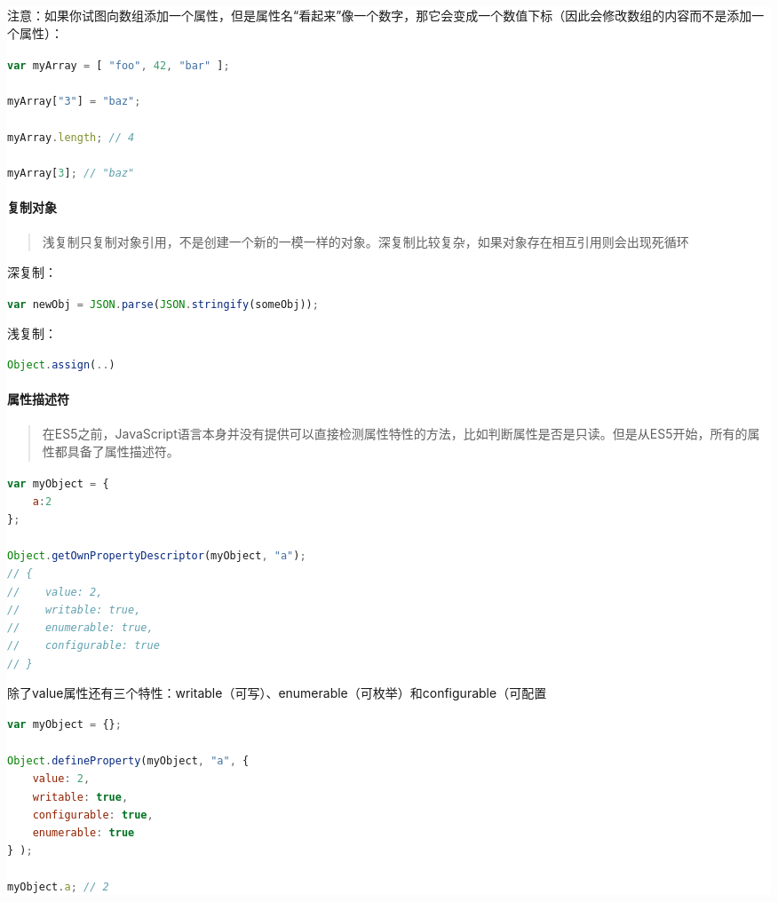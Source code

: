 注意：如果你试图向数组添加一个属性，但是属性名“看起来”像一个数字，那它会变成一个数值下标（因此会修改数组的内容而不是添加一个属性）：

```js
var myArray = [ "foo", 42, "bar" ];

myArray["3"] = "baz";

myArray.length; // 4

myArray[3]; // "baz"
```



#### 复制对象

> 浅复制只复制对象引用，不是创建一个新的一模一样的对象。深复制比较复杂，如果对象存在相互引用则会出现死循环

深复制：

```js
var newObj = JSON.parse(JSON.stringify(someObj));
```

浅复制：

```js
Object.assign(..)
```



#### 属性描述符

> 在ES5之前，JavaScript语言本身并没有提供可以直接检测属性特性的方法，比如判断属性是否是只读。但是从ES5开始，所有的属性都具备了属性描述符。

```js
var myObject = {
    a:2
};

Object.getOwnPropertyDescriptor(myObject, "a");
// {
//    value: 2,
//    writable: true,
//    enumerable: true,
//    configurable: true
// }
```

除了value属性还有三个特性：writable（可写）、enumerable（可枚举）和configurable（可配置



```js
var myObject = {};

Object.defineProperty(myObject, "a", {
    value: 2,
    writable: true,
    configurable: true,
    enumerable: true
} );

myObject.a; // 2
```
